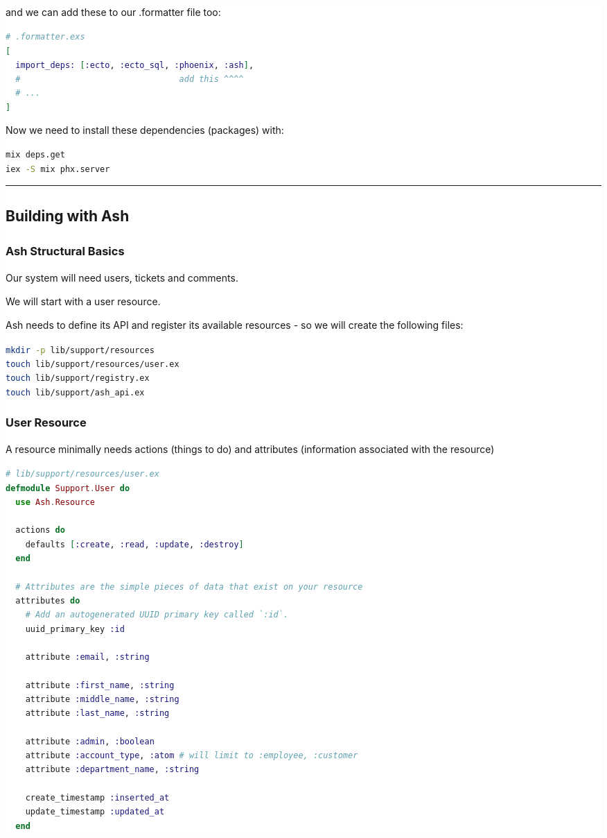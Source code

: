 and we can add these to our .formatter file too:
```elixir
# .formatter.exs
[
  import_deps: [:ecto, :ecto_sql, :phoenix, :ash],
  #                                add this ^^^^
  # ...
]
```

Now we need to install these dependencies (packages) with:
```bash
mix deps.get
iex -S mix phx.server
```

----------

## Building with Ash

### Ash Structural Basics

Our system will need users, tickets and comments.

We will start with a user resource.

Ash needs to define its API and register its available resources - so we will create the following files:
```bash
mkdir -p lib/support/resources
touch lib/support/resources/user.ex
touch lib/support/registry.ex
touch lib/support/ash_api.ex
```

### User Resource

A resource minimally needs actions (things to do) and attributes (information associated with the resource)
```elixir
# lib/support/resources/user.ex
defmodule Support.User do
  use Ash.Resource

  actions do
    defaults [:create, :read, :update, :destroy]
  end

  # Attributes are the simple pieces of data that exist on your resource
  attributes do
    # Add an autogenerated UUID primary key called `:id`.
    uuid_primary_key :id

    attribute :email, :string

    attribute :first_name, :string
    attribute :middle_name, :string
    attribute :last_name, :string

    attribute :admin, :boolean
    attribute :account_type, :atom # will limit to :employee, :customer
    attribute :department_name, :string

    create_timestamp :inserted_at
    update_timestamp :updated_at
  end
```
